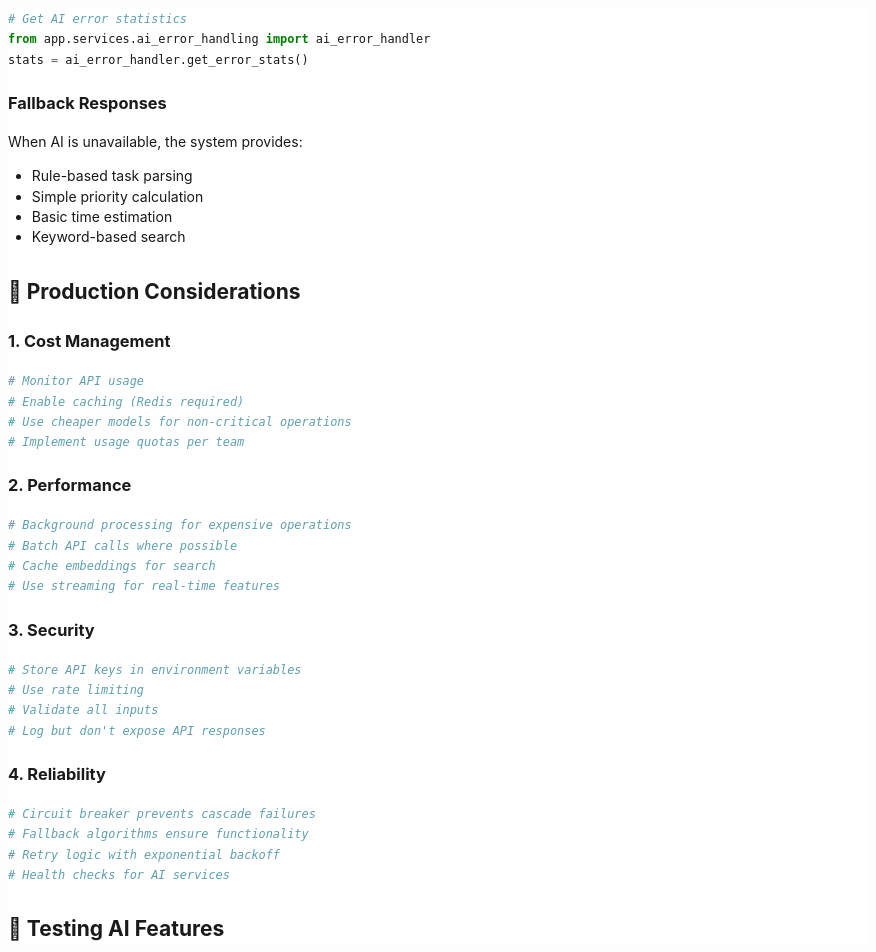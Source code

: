 ```python
# Get AI error statistics
from app.services.ai_error_handling import ai_error_handler
stats = ai_error_handler.get_error_stats()
```

### Fallback Responses

When AI is unavailable, the system provides:
- Rule-based task parsing
- Simple priority calculation
- Basic time estimation
- Keyword-based search

## 🚧 Production Considerations

### 1. Cost Management

```python
# Monitor API usage
# Enable caching (Redis required)
# Use cheaper models for non-critical operations
# Implement usage quotas per team
```

### 2. Performance

```python
# Background processing for expensive operations
# Batch API calls where possible
# Cache embeddings for search
# Use streaming for real-time features
```

### 3. Security

```python
# Store API keys in environment variables
# Use rate limiting
# Validate all inputs
# Log but don't expose API responses
```

### 4. Reliability

```python
# Circuit breaker prevents cascade failures
# Fallback algorithms ensure functionality
# Retry logic with exponential backoff
# Health checks for AI services
```

## 🧪 Testing AI Features
